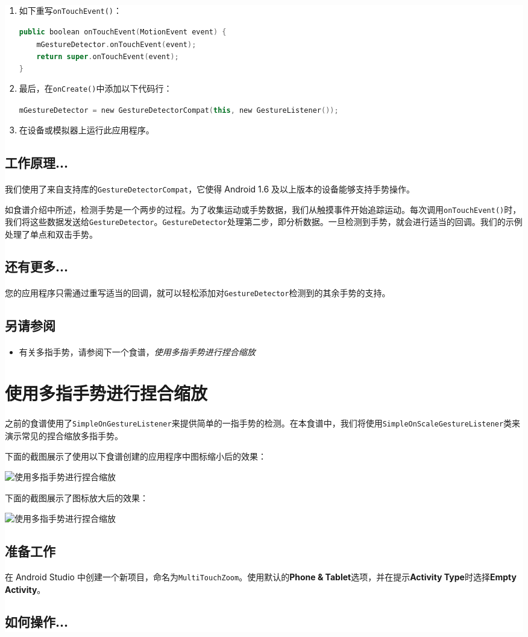 
1.  如下重写`onTouchEvent()`：

    ```kt
    public boolean onTouchEvent(MotionEvent event) {
        mGestureDetector.onTouchEvent(event);
        return super.onTouchEvent(event);
    }
    ```

1.  最后，在`onCreate()`中添加以下代码行：

    ```kt
    mGestureDetector = new GestureDetectorCompat(this, new GestureListener());
    ```

1.  在设备或模拟器上运行此应用程序。

## 工作原理...

我们使用了来自支持库的`GestureDetectorCompat`，它使得 Android 1.6 及以上版本的设备能够支持手势操作。

如食谱介绍中所述，检测手势是一个两步的过程。为了收集运动或手势数据，我们从触摸事件开始追踪运动。每次调用`onTouchEvent()`时，我们将这些数据发送给`GestureDetector`。`GestureDetector`处理第二步，即分析数据。一旦检测到手势，就会进行适当的回调。我们的示例处理了单点和双击手势。

## 还有更多...

您的应用程序只需通过重写适当的回调，就可以轻松添加对`GestureDetector`检测到的其余手势的支持。

## 另请参阅

+   有关多指手势，请参阅下一个食谱，*使用多指手势进行捏合缩放*

# 使用多指手势进行捏合缩放

之前的食谱使用了`SimpleOnGestureListener`来提供简单的一指手势的检测。在本食谱中，我们将使用`SimpleOnScaleGestureListener`类来演示常见的捏合缩放多指手势。

下面的截图展示了使用以下食谱创建的应用程序中图标缩小后的效果：

![使用多指手势进行捏合缩放](img/B05057_08_01.jpg)

下面的截图展示了图标放大后的效果：

![使用多指手势进行捏合缩放](img/B05057_08_02.jpg)

## 准备工作

在 Android Studio 中创建一个新项目，命名为`MultiTouchZoom`。使用默认的**Phone & Tablet**选项，并在提示**Activity Type**时选择**Empty Activity**。

## 如何操作...
